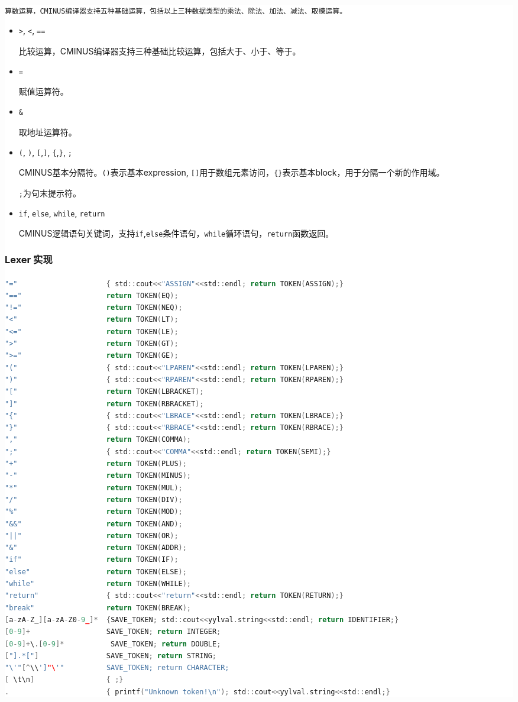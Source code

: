     算数运算，CMINUS编译器支持五种基础运算，包括以上三种数据类型的乘法、除法、加法、减法、取模运算。
  
  * ```>```, ```<```, ```==```
  
    比较运算，CMINUS编译器支持三种基础比较运算，包括大于、小于、等于。
  
  * ```=```
  
    赋值运算符。
  
  * ```&```
  
    取地址运算符。
  
  * ```(```, ```)```, ```[```,```]```, ```{```,```}```, ```;```
  
    CMINUS基本分隔符。```()```表示基本expression, ```[]```用于数组元素访问，```{}```表示基本block，用于分隔一个新的作用域。
  
    ```;```为句末提示符。
  
  * ```if```, ```else```, ```while```, ```return```
  
    CMINUS逻辑语句关键词，支持```if```,```else```条件语句，```while```循环语句，```return```函数返回。

### Lexer 实现

```c
"="                     { std::cout<<"ASSIGN"<<std::endl; return TOKEN(ASSIGN);}
"=="                    return TOKEN(EQ);
"!="                    return TOKEN(NEQ);
"<"                     return TOKEN(LT);
"<="                    return TOKEN(LE);
">"                     return TOKEN(GT);
">="                    return TOKEN(GE);
"("                     { std::cout<<"LPAREN"<<std::endl; return TOKEN(LPAREN);}
")"                     { std::cout<<"RPAREN"<<std::endl; return TOKEN(RPAREN);}
"["                     return TOKEN(LBRACKET);
"]"                     return TOKEN(RBRACKET);
"{"                     { std::cout<<"LBRACE"<<std::endl; return TOKEN(LBRACE);}
"}"                     { std::cout<<"RBRACE"<<std::endl; return TOKEN(RBRACE);}
","                     return TOKEN(COMMA);
";"                     { std::cout<<"COMMA"<<std::endl; return TOKEN(SEMI);}
"+"                     return TOKEN(PLUS);
"-"                     return TOKEN(MINUS);
"*"                     return TOKEN(MUL);
"/"                     return TOKEN(DIV);
"%"                     return TOKEN(MOD);
"&&"                    return TOKEN(AND);
"||"                    return TOKEN(OR);
"&"                     return TOKEN(ADDR);
"if"                    return TOKEN(IF);
"else"                  return TOKEN(ELSE);
"while"                 return TOKEN(WHILE);
"return"                { std::cout<<"return"<<std::endl; return TOKEN(RETURN);}
"break"                 return TOKEN(BREAK);
[a-zA-Z_][a-zA-Z0-9_]*  {SAVE_TOKEN; std::cout<<yylval.string<<std::endl; return IDENTIFIER;}
[0-9]+                  SAVE_TOKEN; return INTEGER;
[0-9]+\.[0-9]*           SAVE_TOKEN; return DOUBLE;
["].*["]	            SAVE_TOKEN; return STRING;
"\'"[^\\']"\'"	        SAVE_TOKEN; return CHARACTER;
[ \t\n]                 { ;}
.                       { printf("Unknown token!\n"); std::cout<<yylval.string<<std::endl;}
```

